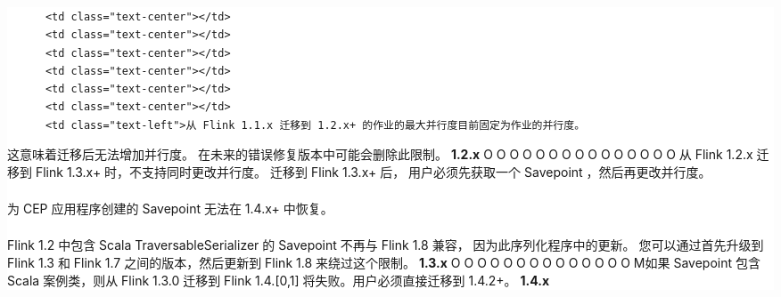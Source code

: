           <td class="text-center"></td>
          <td class="text-center"></td>
          <td class="text-center"></td>
          <td class="text-center"></td>
          <td class="text-center"></td>
          <td class="text-center"></td>
          <td class="text-left">从 Flink 1.1.x 迁移到 1.2.x+ 的作业的最大并行度目前固定为作业的并行度。
这意味着迁移后无法增加并行度。
在未来的错误修复版本中可能会删除此限制。</td>
    </tr>
    <tr>
          <td class="text-center"><strong>1.2.x</strong></td>
          <td class="text-center"></td>
          <td class="text-center">O</td>
          <td class="text-center">O</td>
          <td class="text-center">O</td>
          <td class="text-center">O</td>
          <td class="text-center">O</td>
          <td class="text-center">O</td>
          <td class="text-center">O</td>
          <td class="text-center">O</td>
          <td class="text-center">O</td>
          <td class="text-center">O</td>
          <td class="text-center">O</td>
          <td class="text-center">O</td>
          <td class="text-center">O</td>
          <td class="text-center">O</td>
          <td class="text-center">O</td>
          <td class="text-left">
         从 Flink 1.2.x 迁移到 Flink 1.3.x+ 时，不支持同时更改并行度。
            迁移到 Flink 1.3.x+ 后，
            用户必须先获取一个 Savepoint ，然后再更改并行度。
          <br/><br/>为 CEP 应用程序创建的 Savepoint 无法在 1.4.x+ 中恢复。
          <br/><br/>Flink 1.2 中包含 Scala TraversableSerializer 的 Savepoint 不再与 Flink 1.8 兼容，
            因为此序列化程序中的更新。
            您可以通过首先升级到 Flink 1.3 和 Flink 1.7 之间的版本，然后更新到 Flink 1.8 来绕过这个限制。
          </td>
    </tr>
    <tr>
          <td class="text-center"><strong>1.3.x</strong></td>
          <td class="text-center"></td>
          <td class="text-center"></td>
          <td class="text-center">O</td>
          <td class="text-center">O</td>
          <td class="text-center">O</td>
          <td class="text-center">O</td>
          <td class="text-center">O</td>
          <td class="text-center">O</td>
          <td class="text-center">O</td>
          <td class="text-center">O</td>
          <td class="text-center">O</td>
          <td class="text-center">O</td>
          <td class="text-center">O</td>
          <td class="text-center">O</td>
          <td class="text-center">O</td>
          <td class="text-center">O</td>
          <td class="text-left">M如果 Savepoint 包含 Scala 案例类，则从 Flink 1.3.0 迁移到 Flink 1.4.[0,1] 将失败。用户必须直接迁移到 1.4.2+。</td>
    </tr>
    <tr>
          <td class="text-center"><strong>1.4.x</strong></td>
          <td class="text-center"></td>
          <td class="text-center"></td>
          <td class="text-center"></td>